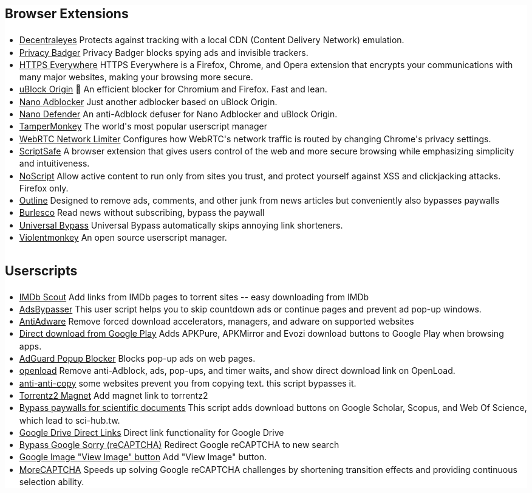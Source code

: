 ## Browser Extensions

* [Decentraleyes](https://decentraleyes.org/) Protects against tracking with a local CDN (Content Delivery Network) emulation.
* [Privacy Badger](https://www.eff.org/privacybadger) Privacy Badger blocks spying ads and invisible trackers.
* [HTTPS Everywhere](https://www.eff.org/https-everywhere) HTTPS Everywhere is a Firefox, Chrome, and Opera extension that encrypts your communications with many major websites, making your browsing more secure.
* [uBlock Origin](https://github.com/gorhill/uBlock) :star2: An efficient blocker for Chromium and Firefox. Fast and lean.
* [Nano Adblocker](https://github.com/NanoAdblocker/NanoCore) Just another adblocker based on uBlock Origin.
* [Nano Defender](https://jspenguin2017.github.io/uBlockProtector/) An anti-Adblock defuser for Nano Adblocker and uBlock Origin.
* [TamperMonkey](https://chrome.google.com/webstore/detail/tampermonkey/dhdgffkkebhmkfjojejmpbldmpobfkfo?hl=en) The world's most popular userscript manager
* [WebRTC Network Limiter](https://chrome.google.com/webstore/detail/webrtc-network-limiter/npeicpdbkakmehahjeeohfdhnlpdklia?hl=en) Configures how WebRTC's network traffic is routed by changing Chrome's privacy settings.
* [ScriptSafe](https://chrome.google.com/webstore/detail/scriptsafe/oiigbmnaadbkfbmpbfijlflahbdbdgdf?hl=en) A browser extension that gives users control of the web and more secure browsing while emphasizing simplicity and intuitiveness.
* [NoScript](https://addons.mozilla.org/en-US/firefox/addon/noscript/) Allow active content to run only from sites you trust, and protect yourself against XSS and clickjacking attacks. Firefox only.
* [Outline](https://chrome.google.com/webstore/detail/outline-read-without-clut/daoolpmoieinofbnddaofhkhmbagfmnj) Designed to remove ads, comments, and other junk from news articles but conveniently also bypasses paywalls
* [Burlesco](https://burles.co/en/) Read news without subscribing, bypass the paywall
* [Universal Bypass](https://chrome.google.com/webstore/detail/universal-bypass/aihomhdbhpnpmcnnbckjjcebjoikpihj) Universal Bypass automatically skips annoying link shorteners.
* [Violentmonkey](https://violentmonkey.github.io/) An open source userscript manager.

## Userscripts

* [IMDb Scout](https://greasyfork.org/en/scripts/3967-imdb-scout) Add links from IMDb pages to torrent sites -- easy downloading from IMDb
* [AdsBypasser](https://adsbypasser.github.io/) This user script helps you to skip countdown ads or continue pages and prevent ad pop-up windows.
* [AntiAdware](https://greasyfork.org/en/scripts/4294-antiadware) Remove forced download accelerators, managers, and adware on supported websites
* [Direct download from Google Play](https://greasyfork.org/en/scripts/33005-direct-download-from-google-play/) Adds APKPure, APKMirror and Evozi download buttons to Google Play when browsing apps.
* [AdGuard Popup Blocker](https://greasyfork.org/en/scripts/33396-adguard-popup-blocker) Blocks pop-up ads on web pages.
* [openload](https://greasyfork.org/en/scripts/17665-openload) Remove anti-Adblock, ads, pop-ups, and timer waits, and show direct download link on OpenLoad.
* [anti-anti-copy](https://greasyfork.org/en/scripts/7197-anti-anti-copy) some websites prevent you from copying text. this script bypasses it.
* [Torrentz2 Magnet](https://greasyfork.org/en/scripts/21547-torrentz2-magnet) Add magnet link to torrentz2
* [Bypass paywalls for scientific documents](https://greasyfork.org/en/scripts/35521-bypass-paywalls-for-scientific-documents) This script adds download buttons on Google Scholar, Scopus, and Web Of Science, which lead to sci-hub.tw.
* [Google Drive Direct Links](https://greasyfork.org/en/scripts/10052-google-drive-direct-links/feedback) Direct link functionality for Google Drive
* [Bypass Google Sorry (reCAPTCHA)](https://greasyfork.org/en/scripts/33226-bypass-google-sorry-recaptcha) Redirect Google reCAPTCHA to new search
* [Google Image "View Image" button](https://greasyfork.org/en/scripts/38953-google-image-view-image-button) Add "View Image" button.
* [MoreCAPTCHA](https://greasyfork.org/en/scripts/31088-morecaptcha) Speeds up solving Google reCAPTCHA challenges by shortening transition effects and providing continuous selection ability.